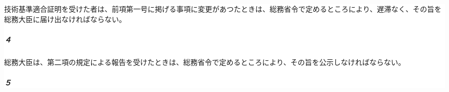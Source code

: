 技術基準適合証明を受けた者は、前項第一号に掲げる事項に変更があつたときは、総務省令で定めるところにより、遅滞なく、その旨を総務大臣に届け出なければならない。
##### ４
総務大臣は、第二項の規定による報告を受けたときは、総務省令で定めるところにより、その旨を公示しなければならない。
##### ５
